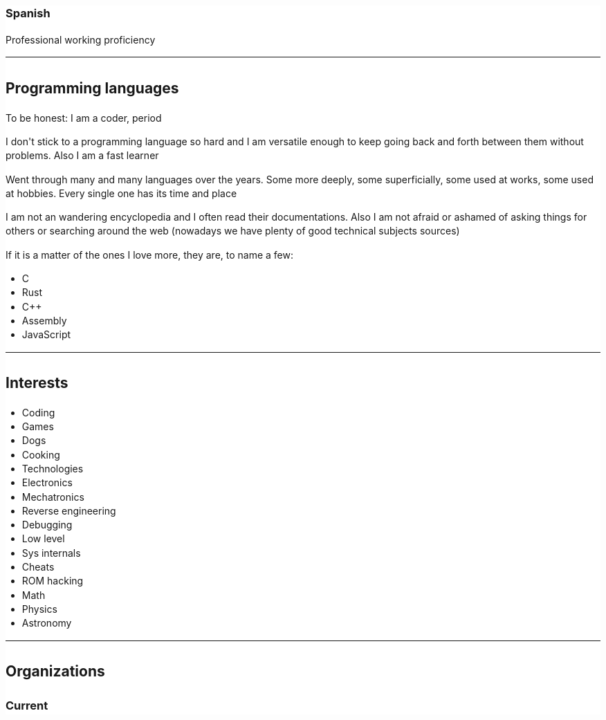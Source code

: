 ### Spanish

Professional working proficiency

---

## <a id="programming-languages"></a>Programming languages

To be honest: I am a coder, period

I don't stick to a programming language so hard and I am versatile enough to keep going back and forth between them without problems. Also I am a fast learner

Went through many and many languages over the years. Some more deeply, some superficially, some used at works, some used at hobbies. Every single one has its time and place

I am not an wandering encyclopedia and I often read their documentations. Also I am not afraid or ashamed of asking things for others or searching around the web (nowadays we have plenty of good technical subjects sources)

If it is a matter of the ones I love more, they are, to name a few:
  - C
  - Rust
  - C++
  - Assembly
  - JavaScript

---

## <a id="interests"></a>Interests

- Coding
- Games
- Dogs
- Cooking
- Technologies
- Electronics
- Mechatronics
- Reverse engineering
- Debugging
- Low level
- Sys internals
- Cheats
- ROM hacking
- Math
- Physics
- Astronomy

---

## <a id="organizations"></a>Organizations

### Current

